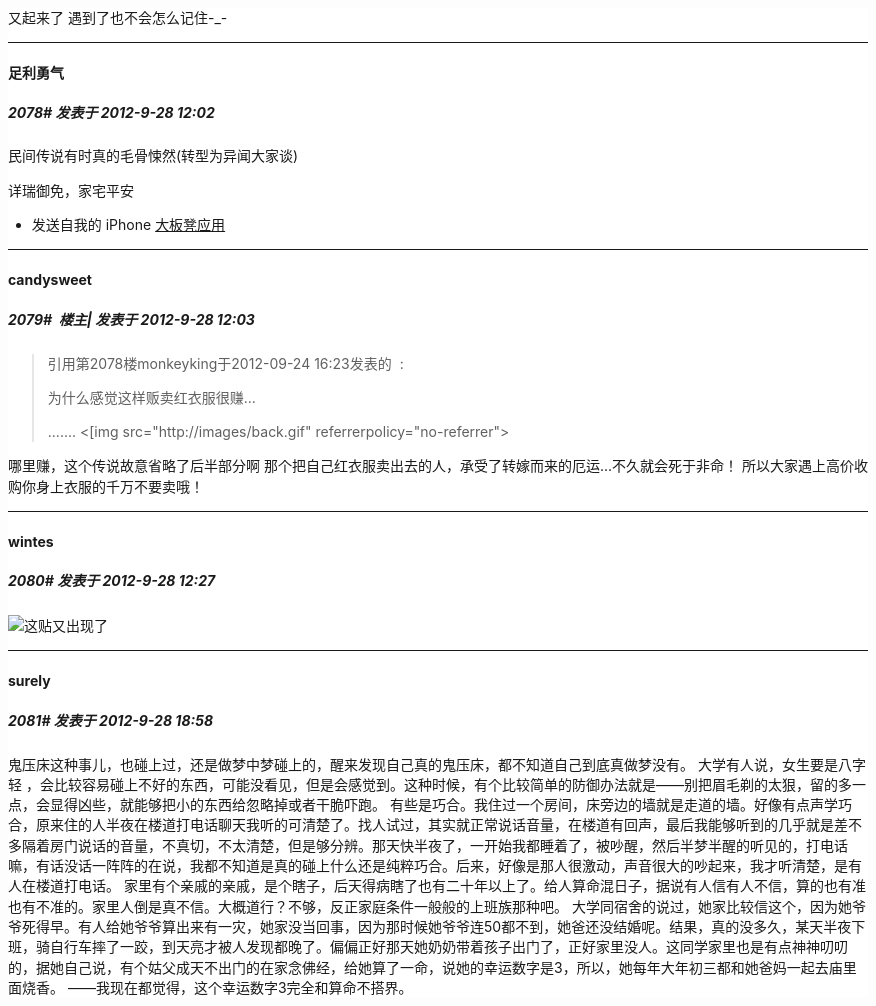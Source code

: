 
又起来了 遇到了也不会怎么记住-_-


-----

####  足利勇气  
##### 2078#       发表于 2012-9-28 12:02

民间传说有时真的毛骨悚然(转型为异闻大家谈)


详瑞御免，家宅平安


- 发送自我的 iPhone [大板凳应用](http://www.dabandeng.com)


-----

####  candysweet  
##### 2079#         楼主| 发表于 2012-9-28 12:03


<blockquote>引用第2078楼monkeyking于2012-09-24 16:23发表的  :


为什么感觉这样贩卖红衣服很赚…

....... <[img src="http://images/back.gif" referrerpolicy="no-referrer"></blockquote>哪里赚，这个传说故意省略了后半部分啊
那个把自己红衣服卖出去的人，承受了转嫁而来的厄运...不久就会死于非命！
所以大家遇上高价收购你身上衣服的千万不要卖哦！


-----

####  wintes  
##### 2080#       发表于 2012-9-28 12:27


<img src="https://static.saraba1st.com/image/smiley/zdl/158.gif" referrerpolicy="no-referrer">这贴又出现了


-----

####  surely  
##### 2081#       发表于 2012-9-28 18:58


鬼压床这种事儿，也碰上过，还是做梦中梦碰上的，醒来发现自己真的鬼压床，都不知道自己到底真做梦没有。
大学有人说，女生要是八字轻 ，会比较容易碰上不好的东西，可能没看见，但是会感觉到。这种时候，有个比较简单的防御办法就是——别把眉毛剃的太狠，留的多一点，会显得凶些，就能够把小的东西给忽略掉或者干脆吓跑。
有些是巧合。我住过一个房间，床旁边的墙就是走道的墙。好像有点声学巧合，原来住的人半夜在楼道打电话聊天我听的可清楚了。找人试过，其实就正常说话音量，在楼道有回声，最后我能够听到的几乎就是差不多隔着房门说话的音量，不真切，不太清楚，但是够分辨。那天快半夜了，一开始我都睡着了，被吵醒，然后半梦半醒的听见的，打电话嘛，有话没话一阵阵的在说，我都不知道是真的碰上什么还是纯粹巧合。后来，好像是那人很激动，声音很大的吵起来，我才听清楚，是有人在楼道打电话。
家里有个亲戚的亲戚，是个瞎子，后天得病瞎了也有二十年以上了。给人算命混日子，据说有人信有人不信，算的也有准也有不准的。家里人倒是真不信。大概道行？不够，反正家庭条件一般般的上班族那种吧。
大学同宿舍的说过，她家比较信这个，因为她爷爷死得早。有人给她爷爷算出来有一灾，她家没当回事，因为那时候她爷爷连50都不到，她爸还没结婚呢。结果，真的没多久，某天半夜下班，骑自行车摔了一跤，到天亮才被人发现都晚了。偏偏正好那天她奶奶带着孩子出门了，正好家里没人。这同学家里也是有点神神叨叨的，据她自己说，有个姑父成天不出门的在家念佛经，给她算了一命，说她的幸运数字是3，所以，她每年大年初三都和她爸妈一起去庙里面烧香。
——我现在都觉得，这个幸运数字3完全和算命不搭界。
